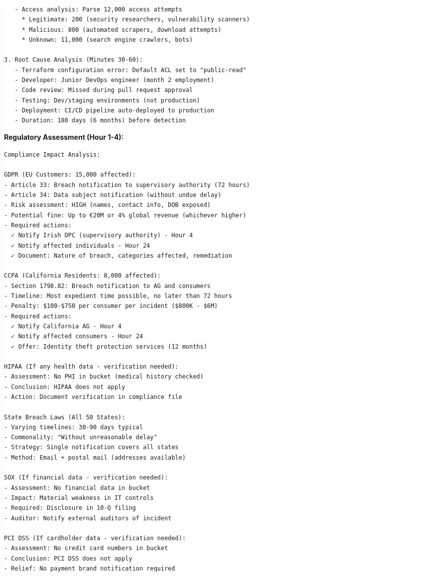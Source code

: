 ```
   - Access analysis: Parse 12,000 access attempts
     * Legitimate: 200 (security researchers, vulnerability scanners)
     * Malicious: 800 (automated scrapers, download attempts)
     * Unknown: 11,000 (search engine crawlers, bots)

3. Root Cause Analysis (Minutes 30-60):
   - Terraform configuration error: Default ACL set to "public-read"
   - Developer: Junior DevOps engineer (month 2 employment)
   - Code review: Missed during pull request approval
   - Testing: Dev/staging environments (not production)
   - Deployment: CI/CD pipeline auto-deployed to production
   - Duration: 180 days (6 months) before detection
```

**Regulatory Assessment (Hour 1-4):**
```
Compliance Impact Analysis:

GDPR (EU Customers: 15,000 affected):
- Article 33: Breach notification to supervisory authority (72 hours)
- Article 34: Data subject notification (without undue delay)
- Risk assessment: HIGH (names, contact info, DOB exposed)
- Potential fine: Up to €20M or 4% global revenue (whichever higher)
- Required actions:
  ✓ Notify Irish DPC (supervisory authority) - Hour 4
  ✓ Notify affected individuals - Hour 24
  ✓ Document: Nature of breach, categories affected, remediation

CCPA (California Residents: 8,000 affected):
- Section 1798.82: Breach notification to AG and consumers
- Timeline: Most expedient time possible, no later than 72 hours
- Penalty: $100-$750 per consumer per incident ($800K - $6M)
- Required actions:
  ✓ Notify California AG - Hour 4
  ✓ Notify affected consumers - Hour 24
  ✓ Offer: Identity theft protection services (12 months)

HIPAA (If any health data - verification needed):
- Assessment: No PHI in bucket (medical history checked)
- Conclusion: HIPAA does not apply
- Action: Document verification in compliance file

State Breach Laws (All 50 States):
- Varying timelines: 30-90 days typical
- Commonality: "Without unreasonable delay"
- Strategy: Single notification covers all states
- Method: Email + postal mail (addresses available)

SOX (If financial data - verification needed):
- Assessment: No financial data in bucket
- Impact: Material weakness in IT controls
- Required: Disclosure in 10-Q filing
- Auditor: Notify external auditors of incident

PCI DSS (If cardholder data - verification needed):
- Assessment: No credit card numbers in bucket
- Conclusion: PCI DSS does not apply
- Relief: No payment brand notification required
```
